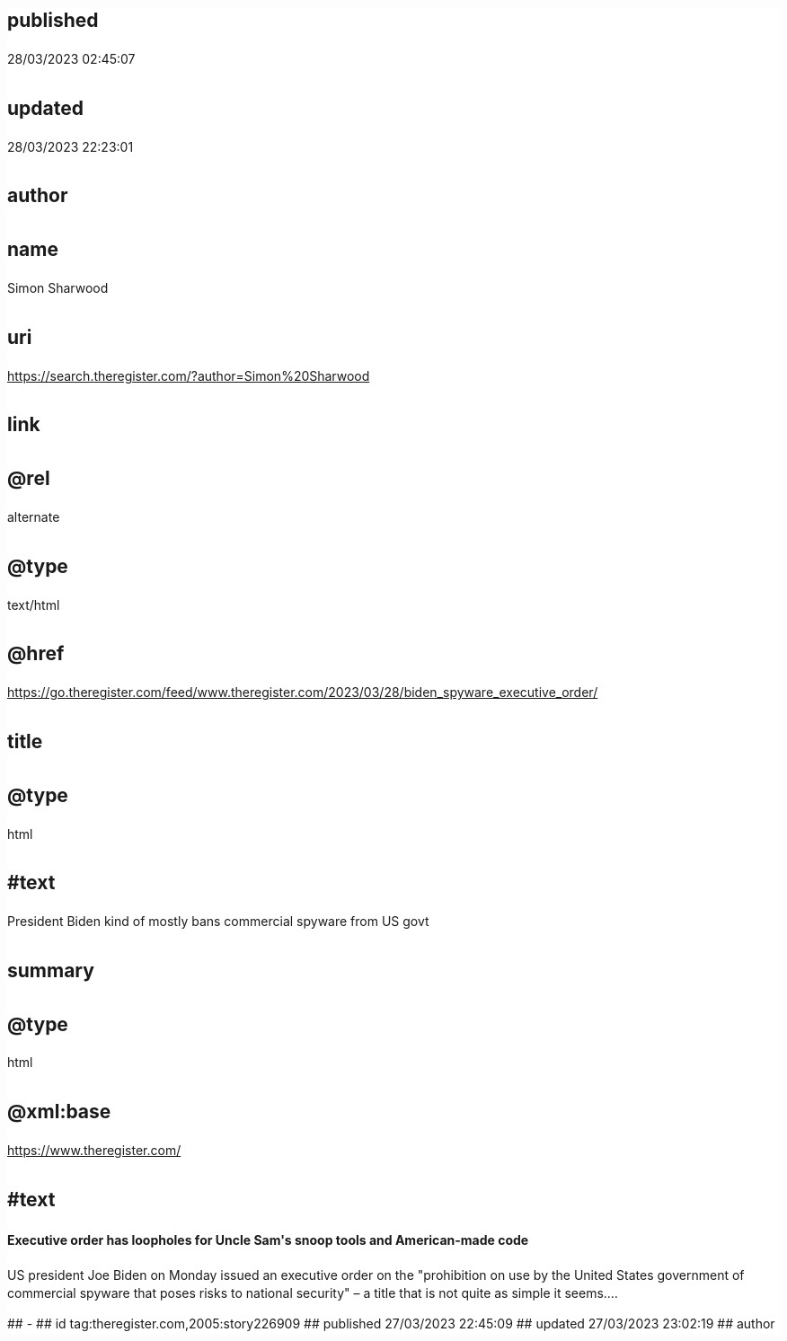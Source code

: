 ## published
28/03/2023 02:45:07
## updated
28/03/2023 22:23:01
## author
## name
Simon Sharwood
## uri
https://search.theregister.com/?author=Simon%20Sharwood
## link
## @rel
alternate
## @type
text/html
## @href
https://go.theregister.com/feed/www.theregister.com/2023/03/28/biden_spyware_executive_order/
## title
## @type
html
## #text
President Biden kind of mostly bans commercial spyware from US govt
## summary
## @type
html
## @xml:base
https://www.theregister.com/
## #text
<h4>Executive order has loopholes for Uncle Sam's snoop tools and American-made code</h4> <p>US president Joe Biden on Monday issued an executive order on the "prohibition on use by the United States government of commercial spyware that poses risks to national security" – a title that is not quite as simple it seems.…</p>
## -
## id
tag:theregister.com,2005:story226909
## published
27/03/2023 22:45:09
## updated
27/03/2023 23:02:19
## author